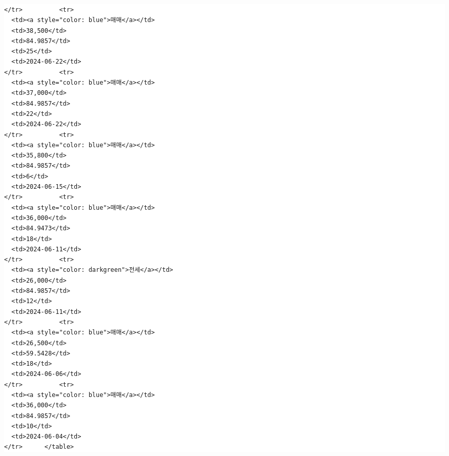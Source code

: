     </tr>          <tr>
      <td><a style="color: blue">매매</a></td>
      <td>38,500</td>
      <td>84.9857</td>
      <td>25</td>
      <td>2024-06-22</td>
    </tr>          <tr>
      <td><a style="color: blue">매매</a></td>
      <td>37,000</td>
      <td>84.9857</td>
      <td>22</td>
      <td>2024-06-22</td>
    </tr>          <tr>
      <td><a style="color: blue">매매</a></td>
      <td>35,800</td>
      <td>84.9857</td>
      <td>6</td>
      <td>2024-06-15</td>
    </tr>          <tr>
      <td><a style="color: blue">매매</a></td>
      <td>36,000</td>
      <td>84.9473</td>
      <td>18</td>
      <td>2024-06-11</td>
    </tr>          <tr>
      <td><a style="color: darkgreen">전세</a></td>
      <td>26,000</td>
      <td>84.9857</td>
      <td>12</td>
      <td>2024-06-11</td>
    </tr>          <tr>
      <td><a style="color: blue">매매</a></td>
      <td>26,500</td>
      <td>59.5428</td>
      <td>18</td>
      <td>2024-06-06</td>
    </tr>          <tr>
      <td><a style="color: blue">매매</a></td>
      <td>36,000</td>
      <td>84.9857</td>
      <td>10</td>
      <td>2024-06-04</td>
    </tr>      </table>
    

